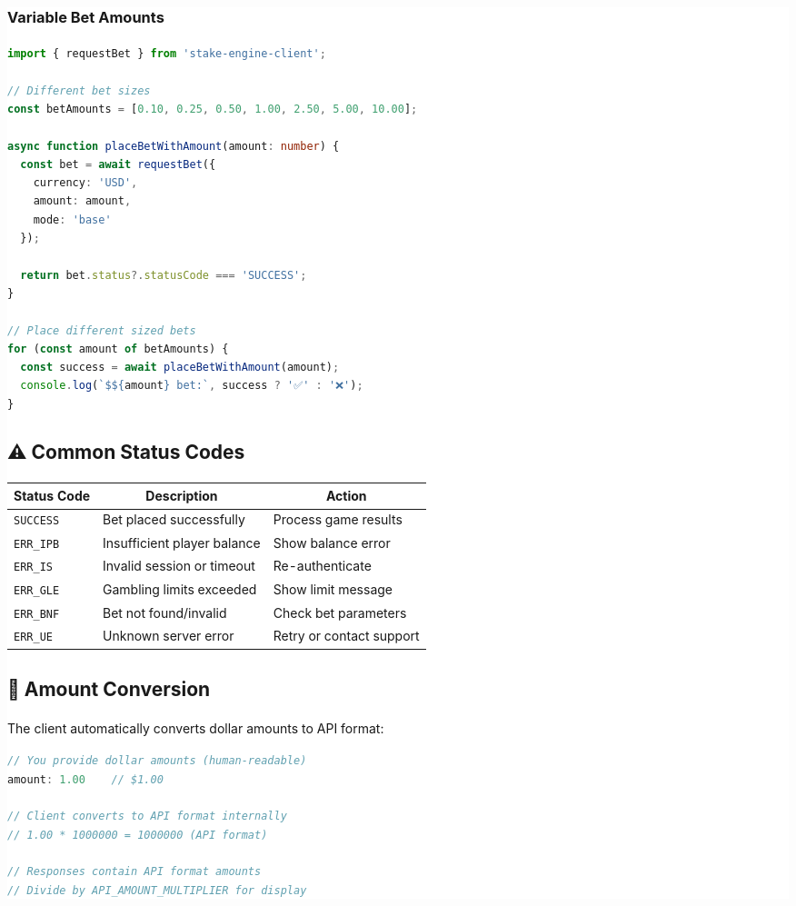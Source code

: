 ### Variable Bet Amounts

```typescript
import { requestBet } from 'stake-engine-client';

// Different bet sizes
const betAmounts = [0.10, 0.25, 0.50, 1.00, 2.50, 5.00, 10.00];

async function placeBetWithAmount(amount: number) {
  const bet = await requestBet({
    currency: 'USD',
    amount: amount,
    mode: 'base'
  });
  
  return bet.status?.statusCode === 'SUCCESS';
}

// Place different sized bets
for (const amount of betAmounts) {
  const success = await placeBetWithAmount(amount);
  console.log(`$${amount} bet:`, success ? '✅' : '❌');
}
```

## ⚠️ Common Status Codes

| Status Code | Description | Action |
|-------------|-------------|---------|
| `SUCCESS` | Bet placed successfully | Process game results |
| `ERR_IPB` | Insufficient player balance | Show balance error |
| `ERR_IS` | Invalid session or timeout | Re-authenticate |
| `ERR_GLE` | Gambling limits exceeded | Show limit message |
| `ERR_BNF` | Bet not found/invalid | Check bet parameters |
| `ERR_UE` | Unknown server error | Retry or contact support |

## 🔧 Amount Conversion

The client automatically converts dollar amounts to API format:

```typescript
// You provide dollar amounts (human-readable)
amount: 1.00    // $1.00

// Client converts to API format internally
// 1.00 * 1000000 = 1000000 (API format)

// Responses contain API format amounts
// Divide by API_AMOUNT_MULTIPLIER for display
```

